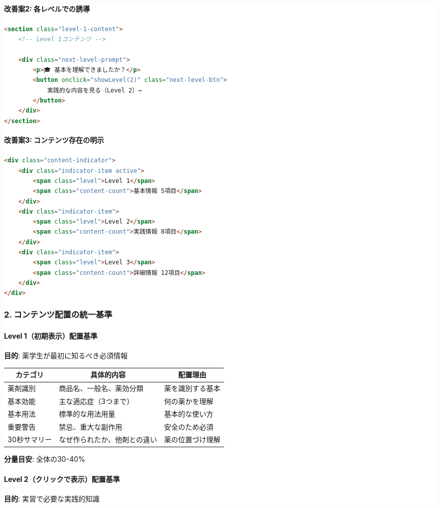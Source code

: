 #### 改善案2: 各レベルでの誘導
```html
<section class="level-1-content">
    <!-- Level 1コンテンツ -->
    
    <div class="next-level-prompt">
        <p>🎓 基本を理解できましたか？</p>
        <button onclick="showLevel(2)" class="next-level-btn">
            実践的な内容を見る（Level 2）→
        </button>
    </div>
</section>
```

#### 改善案3: コンテンツ存在の明示
```html
<div class="content-indicator">
    <div class="indicator-item active">
        <span class="level">Level 1</span>
        <span class="content-count">基本情報 5項目</span>
    </div>
    <div class="indicator-item">
        <span class="level">Level 2</span>
        <span class="content-count">実践情報 8項目</span>
    </div>
    <div class="indicator-item">
        <span class="level">Level 3</span>
        <span class="content-count">詳細情報 12項目</span>
    </div>
</div>
```

### 2. コンテンツ配置の統一基準

#### Level 1（初期表示）配置基準
**目的**: 薬学生が最初に知るべき必須情報

| カテゴリ | 具体的内容 | 配置理由 |
|----------|-----------|----------|
| 薬剤識別 | 商品名、一般名、薬効分類 | 薬を識別する基本 |
| 基本効能 | 主な適応症（3つまで） | 何の薬かを理解 |
| 基本用法 | 標準的な用法用量 | 基本的な使い方 |
| 重要警告 | 禁忌、重大な副作用 | 安全のため必須 |
| 30秒サマリー | なぜ作られたか、他剤との違い | 薬の位置づけ理解 |

**分量目安**: 全体の30-40%

#### Level 2（クリックで表示）配置基準
**目的**: 実習で必要な実践的知識
